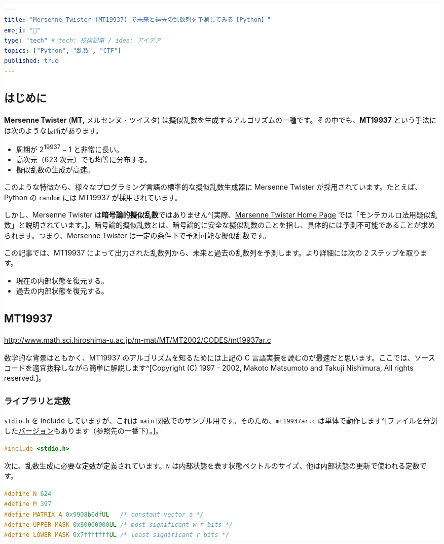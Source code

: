 ```yaml
---
title: "Mersenne Twister (MT19937) で未来と過去の乱数列を予測してみる【Python】"
emoji: "📘"
type: "tech" # tech: 技術記事 / idea: アイデア
topics: ["Python", "乱数", "CTF"]
published: true
---
```


## はじめに

**Mersenne Twister** (**MT**, メルセンヌ・ツイスタ) は擬似乱数を生成するアルゴリズムの一種です。その中でも、**MT19937** という手法には次のような長所があります。

- 周期が $2^{19937}-1$ と非常に長い。
- 高次元（$623$ 次元）でも均等に分布する。
- 擬似乱数の生成が高速。

このような特徴から、様々なプログラミング言語の標準的な擬似乱数生成器に Mersenne Twister が採用されています。たとえば、Python の `random` には MT19937 が採用されています。

しかし、Mersenne Twister は**暗号論的擬似乱数**ではありません^[実際、[Mersenne Twister Home Page](http://www.math.sci.hiroshima-u.ac.jp/m-mat/MT/mt.html) では「モンテカルロ法用疑似乱数」と説明されています。]。暗号論的擬似乱数とは、暗号論的に安全な擬似乱数のことを指し、具体的には予測不可能であることが求められます。つまり、Mersenne Twister は一定の条件下で予測可能な擬似乱数です。

この記事では、MT19937 によって出力された乱数列から、未来と過去の乱数列を予測します。より詳細には次の 2 ステップを取ります。

- 現在の内部状態を復元する。
- 過去の内部状態を復元する。

## MT19937

http://www.math.sci.hiroshima-u.ac.jp/m-mat/MT/MT2002/CODES/mt19937ar.c

数学的な背景はともかく、MT19937 のアルゴリズムを知るためには上記の C 言語実装を読むのが最速だと思います。ここでは、ソースコードを適宜抜粋しながら簡単に解説します^[Copyright (C) 1997 - 2002, Makoto Matsumoto and Takuji Nishimura, All rights reserved.]。

### ライブラリと定数

`stdio.h` を include していますが、これは `main` 関数でのサンプル用です。そのため、`mt19937ar.c` は単体で動作します^[ファイルを分割した[バージョン](http://www.math.sci.hiroshima-u.ac.jp/m-mat/MT/MT2002/mt19937ar.html)もあります（参照先の一番下）。]。

```C
#include <stdio.h>
```

次に、乱数生成に必要な定数が定義されています。`N` は内部状態を表す状態ベクトルのサイズ、他は内部状態の更新で使われる定数です。

```C
#define N 624
#define M 397
#define MATRIX_A 0x9908b0dfUL   /* constant vector a */
#define UPPER_MASK 0x80000000UL /* most significant w-r bits */
#define LOWER_MASK 0x7fffffffUL /* least significant r bits */
```
